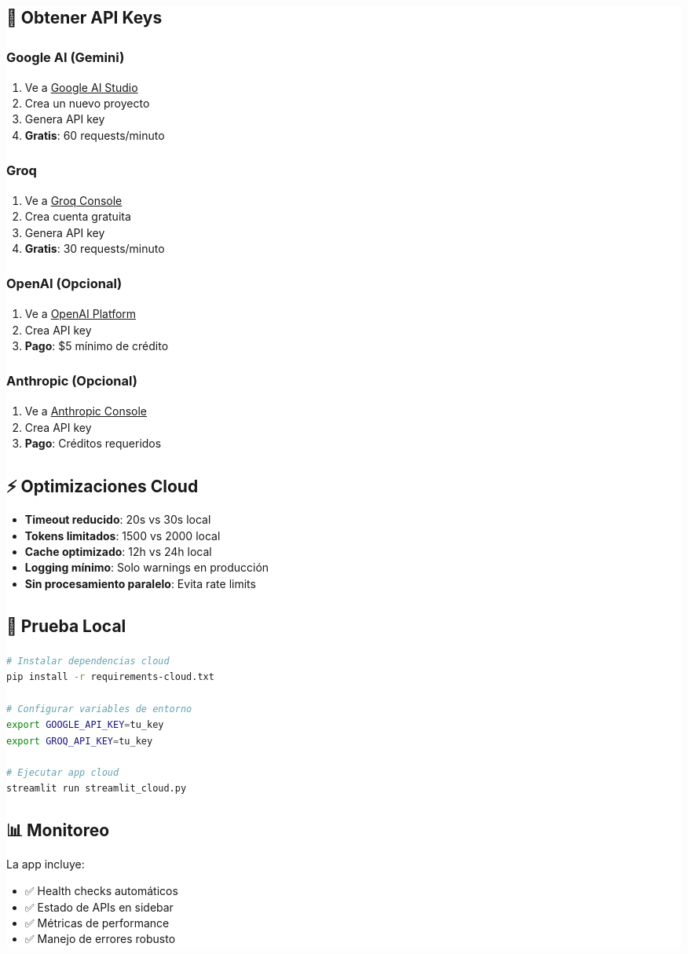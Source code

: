 ## 🔑 Obtener API Keys

### Google AI (Gemini)
1. Ve a [Google AI Studio](https://makersuite.google.com/app/apikey)
2. Crea un nuevo proyecto
3. Genera API key
4. **Gratis**: 60 requests/minuto

### Groq
1. Ve a [Groq Console](https://console.groq.com/keys)
2. Crea cuenta gratuita
3. Genera API key
4. **Gratis**: 30 requests/minuto

### OpenAI (Opcional)
1. Ve a [OpenAI Platform](https://platform.openai.com/api-keys)
2. Crea API key
3. **Pago**: $5 mínimo de crédito

### Anthropic (Opcional)
1. Ve a [Anthropic Console](https://console.anthropic.com/)
2. Crea API key
3. **Pago**: Créditos requeridos

## ⚡ Optimizaciones Cloud

- **Timeout reducido**: 20s vs 30s local
- **Tokens limitados**: 1500 vs 2000 local
- **Cache optimizado**: 12h vs 24h local
- **Logging mínimo**: Solo warnings en producción
- **Sin procesamiento paralelo**: Evita rate limits

## 🧪 Prueba Local

```bash
# Instalar dependencias cloud
pip install -r requirements-cloud.txt

# Configurar variables de entorno
export GOOGLE_API_KEY=tu_key
export GROQ_API_KEY=tu_key

# Ejecutar app cloud
streamlit run streamlit_cloud.py
```

## 📊 Monitoreo

La app incluye:
- ✅ Health checks automáticos
- ✅ Estado de APIs en sidebar
- ✅ Métricas de performance
- ✅ Manejo de errores robusto
